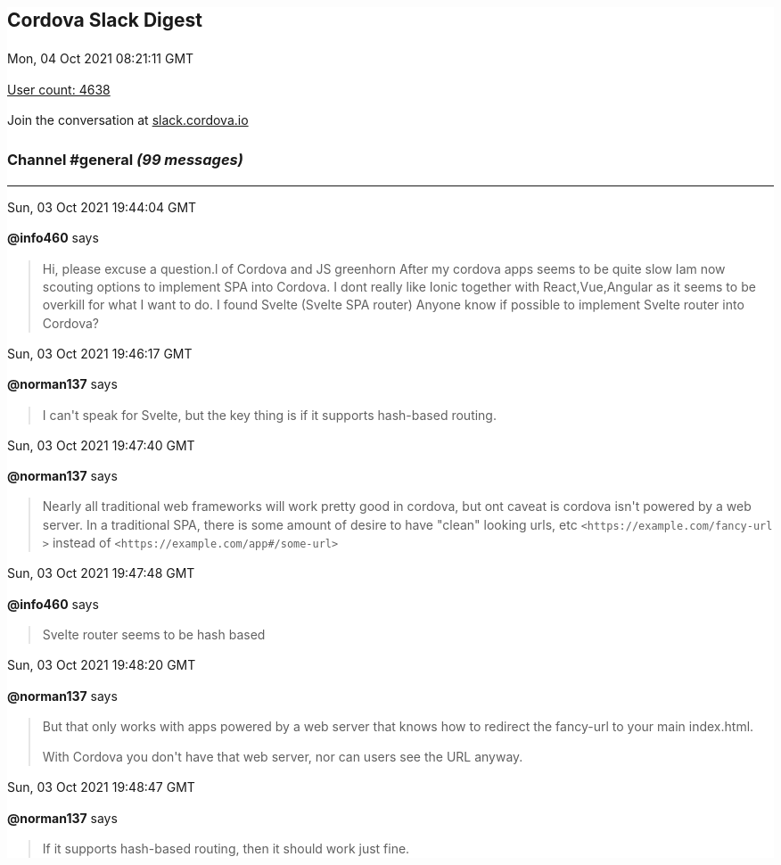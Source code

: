 ## Cordova Slack Digest
Mon, 04 Oct 2021 08:21:11 GMT

[User count: 4638](https://cordova.slack.com/)


Join the conversation at [slack.cordova.io](http://slack.cordova.io/)

### __Channel #general__ _(99 messages)_
---

Sun, 03 Oct 2021 19:44:04 GMT

__@info460__ says 
> Hi, please excuse a question.l of Cordova and JS greenhorn 
> After my cordova apps seems to be quite slow Iam now scouting options to implement SPA into Cordova. I dont really like Ionic together with React,Vue,Angular as it seems to be overkill for what I want to do. I found Svelte (Svelte SPA router)
> Anyone know if possible to implement Svelte router into Cordova?
> 

Sun, 03 Oct 2021 19:46:17 GMT

__@norman137__ says 
> I can't speak for Svelte, but the key thing is if it supports hash-based routing.
> 

Sun, 03 Oct 2021 19:47:40 GMT

__@norman137__ says 
> Nearly all traditional web frameworks will work pretty good in cordova, but ont caveat is cordova isn't powered by a web server. In a traditional SPA, there is some amount of desire to have "clean" looking urls, etc `<https://example.com/fancy-url>` instead of `<https://example.com/app#/some-url>`
> 

Sun, 03 Oct 2021 19:47:48 GMT

__@info460__ says 
> Svelte router seems to be hash based
> 

Sun, 03 Oct 2021 19:48:20 GMT

__@norman137__ says 
> But that only works with apps powered by a web server that knows how to redirect the fancy-url to your main index.html.
> 
> With Cordova you don't have that web server, nor can users see the URL anyway.
> 

Sun, 03 Oct 2021 19:48:47 GMT

__@norman137__ says 
> If it supports hash-based routing, then it should work just fine.
> 
